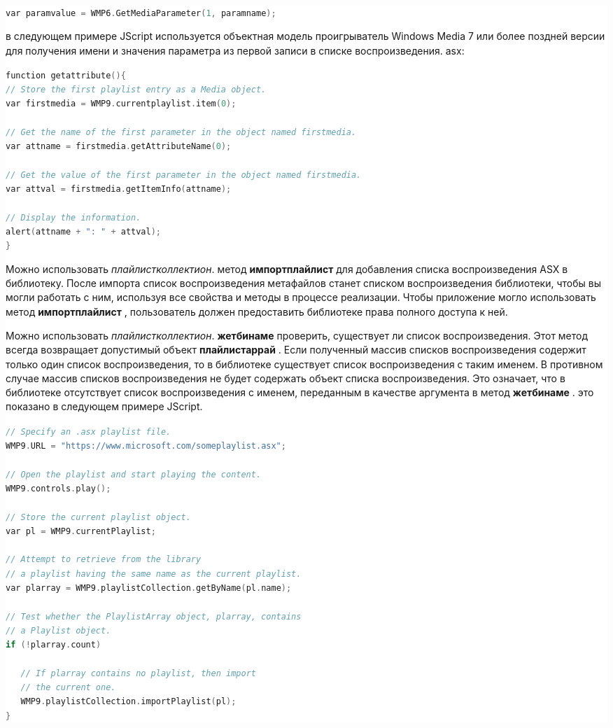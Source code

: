 
```C++
var paramvalue = WMP6.GetMediaParameter(1, paramname);

```



в следующем примере JScript используется объектная модель проигрыватель Windows Media 7 или более поздней версии для получения имени и значения параметра из первой записи в списке воспроизведения. asx:


```C++
function getattribute(){
// Store the first playlist entry as a Media object.
var firstmedia = WMP9.currentplaylist.item(0);

// Get the name of the first parameter in the object named firstmedia.
var attname = firstmedia.getAttributeName(0);

// Get the value of the first parameter in the object named firstmedia.
var attval = firstmedia.getItemInfo(attname);

// Display the information.
alert(attname + ": " + attval);
}

```



Можно использовать *плайлистколлектион*. метод **импортплайлист** для добавления списка воспроизведения ASX в библиотеку. После импорта список воспроизведения метафайлов станет списком воспроизведения библиотеки, чтобы вы могли работать с ним, используя все свойства и методы в процессе реализации. Чтобы приложение могло использовать метод **импортплайлист** , пользователь должен предоставить библиотеке права полного доступа к ней.

Можно использовать *плайлистколлектион*. **жетбинаме** проверить, существует ли список воспроизведения. Этот метод всегда возвращает допустимый объект **плайлистаррай** . Если полученный массив списков воспроизведения содержит только один список воспроизведения, то в библиотеке существует список воспроизведения с таким именем. В противном случае массив списков воспроизведения не будет содержать объект списка воспроизведения. Это означает, что в библиотеке отсутствует список воспроизведения с именем, переданным в качестве аргумента в метод **жетбинаме** . это показано в следующем примере JScript.


```C++
// Specify an .asx playlist file.
WMP9.URL = "https://www.microsoft.com/someplaylist.asx";

// Open the playlist and start playing the content.
WMP9.controls.play();

// Store the current playlist object.
var pl = WMP9.currentPlaylist;

// Attempt to retrieve from the library 
// a playlist having the same name as the current playlist.
var plarray = WMP9.playlistCollection.getByName(pl.name);

// Test whether the PlaylistArray object, plarray, contains
// a Playlist object.
if (!plarray.count)
   
   // If plarray contains no playlist, then import 
   // the current one.
   WMP9.playlistCollection.importPlaylist(pl);
}

```